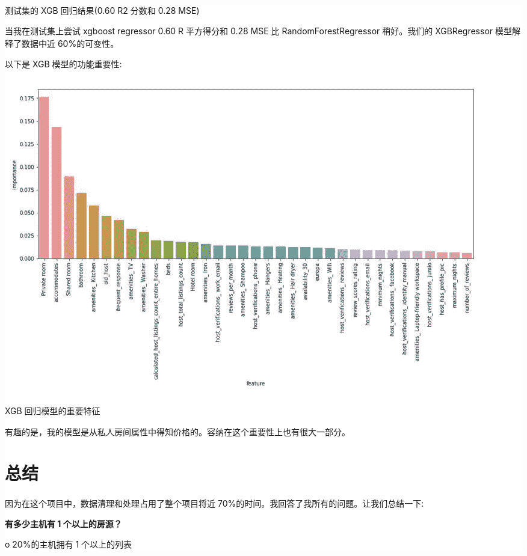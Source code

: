 测试集的 XGB 回归结果(0.60 R2 分数和 0.28 MSE)

当我在测试集上尝试 xgboost regressor 0.60 R 平方得分和 0.28 MSE 比 RandomForestRegressor 稍好。我们的 XGBRegressor 模型解释了数据中近 60%的可变性。

以下是 XGB 模型的功能重要性:

![](img/e36b04231bdf6e09de897ff76abf1ca6.png)

XGB 回归模型的重要特征

有趣的是，我的模型是从私人房间属性中得知价格的。容纳在这个重要性上也有很大一部分。

# **总结**

因为在这个项目中，数据清理和处理占用了整个项目将近 70%的时间。我回答了我所有的问题。让我们总结一下:

**有多少主机有 1 个以上的房源？**

o 20%的主机拥有 1 个以上的列表
